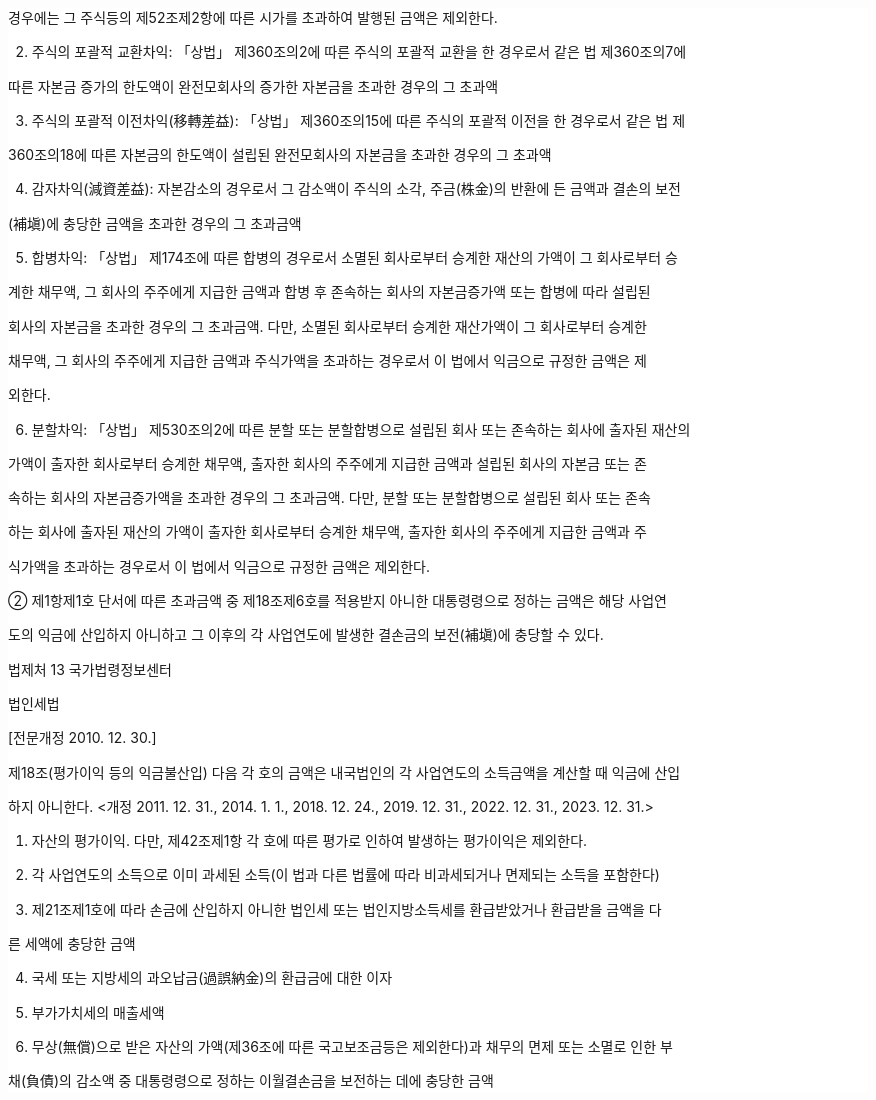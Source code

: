 경우에는 그 주식등의 제52조제2항에 따른 시가를 초과하여 발행된 금액은 제외한다.

2. 주식의 포괄적 교환차익: 「상법」 제360조의2에 따른 주식의 포괄적 교환을 한 경우로서 같은 법 제360조의7에

따른 자본금 증가의 한도액이 완전모회사의 증가한 자본금을 초과한 경우의 그 초과액

3. 주식의 포괄적 이전차익(移轉差益): 「상법」 제360조의15에 따른 주식의 포괄적 이전을 한 경우로서 같은 법 제

360조의18에 따른 자본금의 한도액이 설립된 완전모회사의 자본금을 초과한 경우의 그 초과액

4. 감자차익(減資差益): 자본감소의 경우로서 그 감소액이 주식의 소각, 주금(株金)의 반환에 든 금액과 결손의 보전

(補塡)에 충당한 금액을 초과한 경우의 그 초과금액

5. 합병차익: 「상법」 제174조에 따른 합병의 경우로서 소멸된 회사로부터 승계한 재산의 가액이 그 회사로부터 승

계한 채무액, 그 회사의 주주에게 지급한 금액과 합병 후 존속하는 회사의 자본금증가액 또는 합병에 따라 설립된

회사의 자본금을 초과한 경우의 그 초과금액. 다만, 소멸된 회사로부터 승계한 재산가액이 그 회사로부터 승계한

채무액, 그 회사의 주주에게 지급한 금액과 주식가액을 초과하는 경우로서 이 법에서 익금으로 규정한 금액은 제

외한다.

6. 분할차익: 「상법」 제530조의2에 따른 분할 또는 분할합병으로 설립된 회사 또는 존속하는 회사에 출자된 재산의

가액이 출자한 회사로부터 승계한 채무액, 출자한 회사의 주주에게 지급한 금액과 설립된 회사의 자본금 또는 존

속하는 회사의 자본금증가액을 초과한 경우의 그 초과금액. 다만, 분할 또는 분할합병으로 설립된 회사 또는 존속

하는 회사에 출자된 재산의 가액이 출자한 회사로부터 승계한 채무액, 출자한 회사의 주주에게 지급한 금액과 주

식가액을 초과하는 경우로서 이 법에서 익금으로 규정한 금액은 제외한다.

② 제1항제1호 단서에 따른 초과금액 중 제18조제6호를 적용받지 아니한 대통령령으로 정하는 금액은 해당 사업연

도의 익금에 산입하지 아니하고 그 이후의 각 사업연도에 발생한 결손금의 보전(補塡)에 충당할 수 있다.

법제처                              13                            국가법령정보센터

법인세법

[전문개정 2010. 12. 30.]

제18조(평가이익 등의 익금불산입) 다음 각 호의 금액은 내국법인의 각 사업연도의 소득금액을 계산할 때 익금에 산입

하지 아니한다. <개정 2011. 12. 31., 2014. 1. 1., 2018. 12. 24., 2019. 12. 31., 2022. 12. 31., 2023. 12. 31.>

1. 자산의 평가이익. 다만, 제42조제1항 각 호에 따른 평가로 인하여 발생하는 평가이익은 제외한다.

2. 각 사업연도의 소득으로 이미 과세된 소득(이 법과 다른 법률에 따라 비과세되거나 면제되는 소득을 포함한다)

3. 제21조제1호에 따라 손금에 산입하지 아니한 법인세 또는 법인지방소득세를 환급받았거나 환급받을 금액을 다

른 세액에 충당한 금액

4. 국세 또는 지방세의 과오납금(過誤納金)의 환급금에 대한 이자

5. 부가가치세의 매출세액

6. 무상(無償)으로 받은 자산의 가액(제36조에 따른 국고보조금등은 제외한다)과 채무의 면제 또는 소멸로 인한 부

채(負債)의 감소액 중 대통령령으로 정하는 이월결손금을 보전하는 데에 충당한 금액
